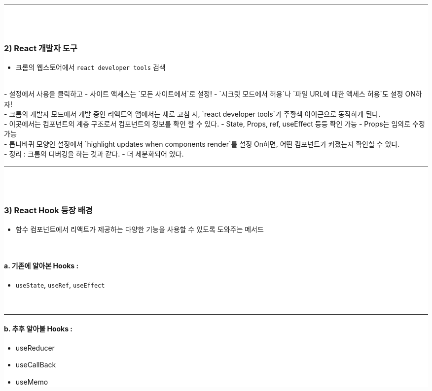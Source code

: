 

---

<br><br>

### 2) React 개발자 도구

- 크롬의 웹스토어에서 `react developer tools` 검색

<br>
- 설정에서 사용을 클릭하고
	- 사이트 액세스는 `모든 사이트에서`로 설정!
	- `시크릿 모드에서 허용`나 `파일 URL에 대한 액세스 허용`도 설정 ON하자!

<br>
- 크롬의 개발자 모드에서 개발 중인 리액트의 앱에서는 새로 고침 시, `react developer tools`가 주황색 아이콘으로 동작하게 된다.

<br>
- 이곳에서는 컴포넌트의 계층 구조로서 컴포넌트의 정보를 확인 할 수  있다.
	- State, Props, ref, useEffect 등등 확인  가능
	- Props는 임의로 수정 가능

<br>
- 톱니바퀴 모양인 설정에서 `highlight updates when components render`를 설정 On하면, 어떤 컴포넌트가 켜졌는지 확인할 수 있다.


<br>
- 정리 : 크롬의 디버깅을 하는 것과 같다.
	- 더 세분화되어 있다.


---

<br><br>

### 3) React Hook 등장 배경


- 함수 컴포넌트에서 리액트가 제공하는 다양한 기능을 사용할 수 있도록 도와주는 메서드


<br>

#### a. 기존에 알아본 Hooks :

- `useState`, `useRef`, `useEffect`
	
	
	
<br>

---

#### b. 추후 알아볼 Hooks : 

- useReducer

- useCallBack

- useMemo
